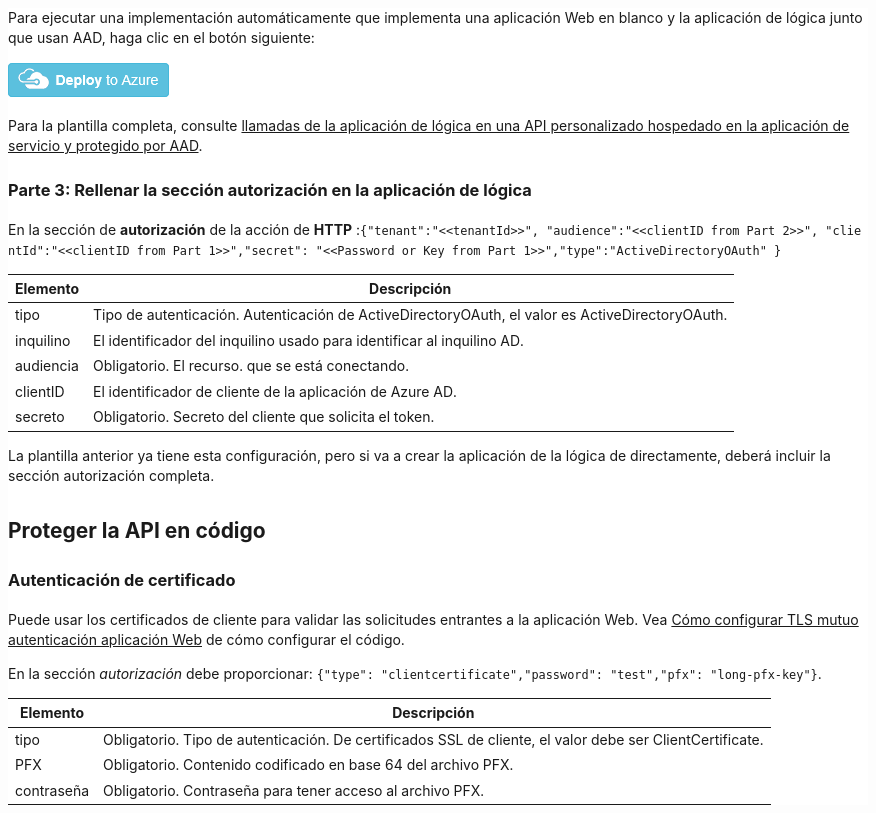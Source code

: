Para ejecutar una implementación automáticamente que implementa una aplicación Web en blanco y la aplicación de lógica junto que usan AAD, haga clic en el botón siguiente:

[![Implementar en Azure](./media/app-service-logic-custom-hosted-api/deploybutton.png)](https://portal.azure.com/#create/Microsoft.Template/uri/https%3A%2F%2Fraw.githubusercontent.com%2FAzure%2Fazure-quickstart-templates%2Fmaster%2F201-logic-app-custom-api%2Fazuredeploy.json)

Para la plantilla completa, consulte [llamadas de la aplicación de lógica en una API personalizado hospedado en la aplicación de servicio y protegido por AAD](https://github.com/Azure/azure-quickstart-templates/blob/master/201-logic-app-custom-api/azuredeploy.json).


### <a name="part-3-populate-the-authorization-section-in-the-logic-app"></a>Parte 3: Rellenar la sección autorización en la aplicación de lógica

En la sección de **autorización** de la acción de **HTTP** :`{"tenant":"<<tenantId>>", "audience":"<<clientID from Part 2>>", "clientId":"<<clientID from Part 1>>","secret": "<<Password or Key from Part 1>>","type":"ActiveDirectoryOAuth" }`

| Elemento | Descripción |
|---------|-------------|
| tipo | Tipo de autenticación. Autenticación de ActiveDirectoryOAuth, el valor es ActiveDirectoryOAuth. |
| inquilino | El identificador del inquilino usado para identificar al inquilino AD. |
| audiencia | Obligatorio. El recurso. que se está conectando. |
| clientID | El identificador de cliente de la aplicación de Azure AD. |
| secreto | Obligatorio. Secreto del cliente que solicita el token. |

La plantilla anterior ya tiene esta configuración, pero si va a crear la aplicación de la lógica de directamente, deberá incluir la sección autorización completa.

## <a name="securing-your-api-in-code"></a>Proteger la API en código

### <a name="certificate-auth"></a>Autenticación de certificado

Puede usar los certificados de cliente para validar las solicitudes entrantes a la aplicación Web. Vea [Cómo configurar TLS mutuo autenticación aplicación Web](../app-service-web/app-service-web-configure-tls-mutual-auth.md) de cómo configurar el código.

En la sección *autorización* debe proporcionar: `{"type": "clientcertificate","password": "test","pfx": "long-pfx-key"}`.

| Elemento | Descripción |
|---------|-------------|
| tipo | Obligatorio. Tipo de autenticación. De certificados SSL de cliente, el valor debe ser ClientCertificate. |
| PFX | Obligatorio. Contenido codificado en base 64 del archivo PFX. |
| contraseña | Obligatorio. Contraseña para tener acceso al archivo PFX. |
